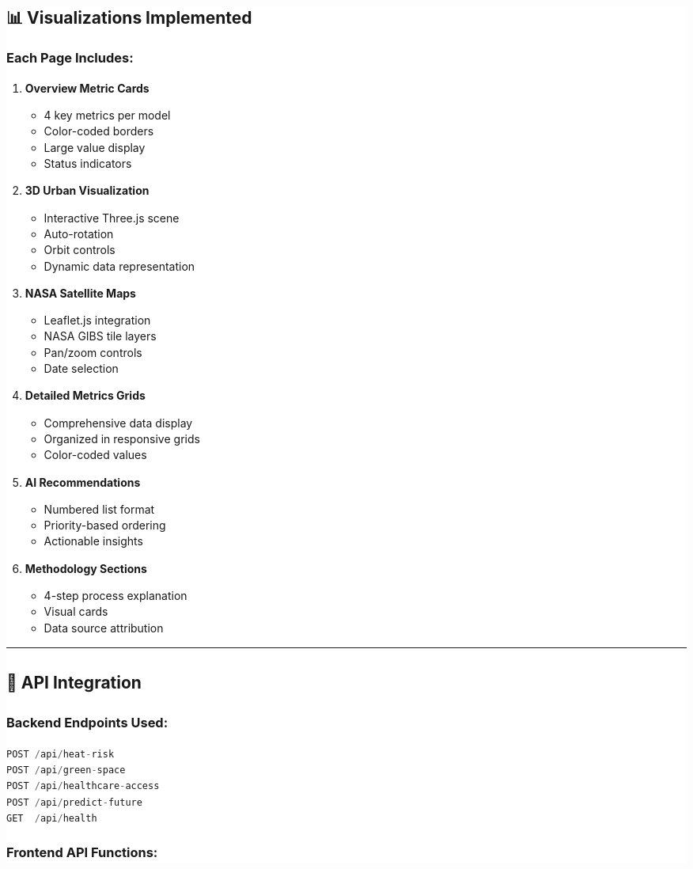 
## 📊 Visualizations Implemented

### Each Page Includes:

1. **Overview Metric Cards**
   - 4 key metrics per model
   - Color-coded borders
   - Large value display
   - Status indicators

2. **3D Urban Visualization**
   - Interactive Three.js scene
   - Auto-rotation
   - Orbit controls
   - Dynamic data representation

3. **NASA Satellite Maps**
   - Leaflet.js integration
   - NASA GIBS tile layers
   - Pan/zoom controls
   - Date selection

4. **Detailed Metrics Grids**
   - Comprehensive data display
   - Organized in responsive grids
   - Color-coded values

5. **AI Recommendations**
   - Numbered list format
   - Priority-based ordering
   - Actionable insights

6. **Methodology Sections**
   - 4-step process explanation
   - Visual cards
   - Data source attribution

---

## 🔗 API Integration

### Backend Endpoints Used:

```javascript
POST /api/heat-risk
POST /api/green-space
POST /api/healthcare-access
POST /api/predict-future
GET  /api/health
```

### Frontend API Functions:
